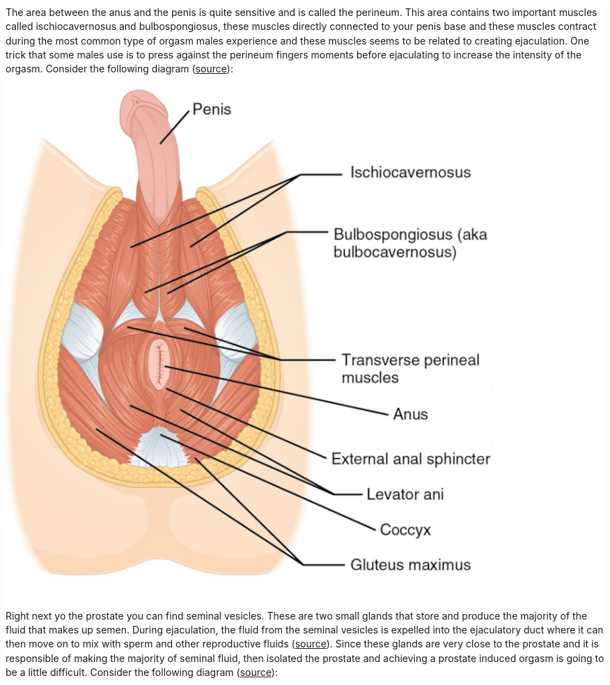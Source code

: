 The area between the anus and the penis is quite sensitive and is called the perineum. This area contains two important muscles called ischiocavernosus and bulbospongiosus, these muscles directly connected to your penis base and these muscles contract during the most common type of orgasm males experience and these muscles seems to be related to creating ejaculation. One trick that some males use is to press against the perineum fingers moments before ejaculating to increase the intensity of the orgasm. Consider the following diagram ([source](https://en.wikipedia.org/wiki/Transverse_perineal_muscles)):

![Anatomy male perineum](images/anatomy_male_perineum.jpg "anatomy male perineum")

Right next yo the prostate you can find seminal vesicles. These are two small glands that store and produce the majority of the fluid that makes up semen. During ejaculation, the fluid from the seminal vesicles is expelled into the ejaculatory duct where it can then move on to mix with sperm and other reproductive fluids ([source](https://www.healthline.com/human-body-maps/seminal-vesicles/male#:~:text=The%20seminal%20vesicles%20are%20two,sperm%20and%20other%20reproductive%20fluids.)). Since these glands are very close to the prostate and it is responsible of making the majority of seminal fluid, then isolated the prostate and achieving a prostate induced orgasm is going to be a little difficult. Consider the following diagram ([source](https://www.macmillan.org.uk/cancer-information-and-support/prostate-cancer/the-prostate)):
